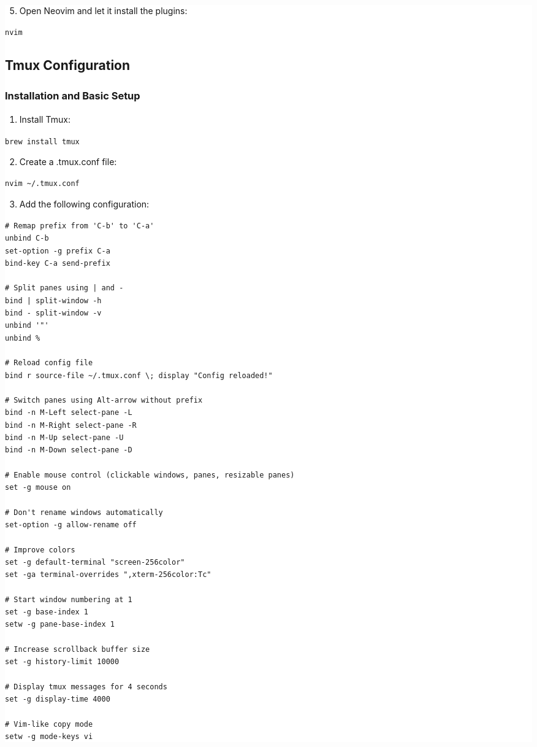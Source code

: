 5. Open Neovim and let it install the plugins:

```bash
nvim
```

## Tmux Configuration

### Installation and Basic Setup

1. Install Tmux:

```bash
brew install tmux
```

2. Create a .tmux.conf file:

```bash
nvim ~/.tmux.conf
```

3. Add the following configuration:

```
# Remap prefix from 'C-b' to 'C-a'
unbind C-b
set-option -g prefix C-a
bind-key C-a send-prefix

# Split panes using | and -
bind | split-window -h
bind - split-window -v
unbind '"'
unbind %

# Reload config file
bind r source-file ~/.tmux.conf \; display "Config reloaded!"

# Switch panes using Alt-arrow without prefix
bind -n M-Left select-pane -L
bind -n M-Right select-pane -R
bind -n M-Up select-pane -U
bind -n M-Down select-pane -D

# Enable mouse control (clickable windows, panes, resizable panes)
set -g mouse on

# Don't rename windows automatically
set-option -g allow-rename off

# Improve colors
set -g default-terminal "screen-256color"
set -ga terminal-overrides ",xterm-256color:Tc"

# Start window numbering at 1
set -g base-index 1
setw -g pane-base-index 1

# Increase scrollback buffer size
set -g history-limit 10000

# Display tmux messages for 4 seconds
set -g display-time 4000

# Vim-like copy mode
setw -g mode-keys vi
```